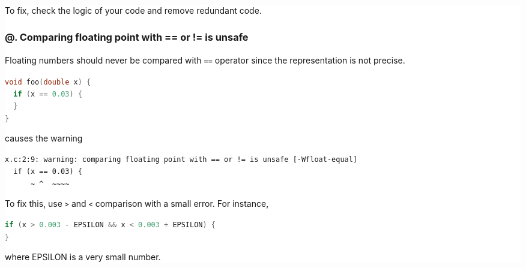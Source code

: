 To fix, check the logic of your code and remove redundant code.

### @. Comparing floating point with == or != is unsafe

Floating numbers should never be compared with `==` operator since the representation is not precise.

```C
void foo(double x) {
  if (x == 0.03) {
  }
}
```
causes the warning
```
x.c:2:9: warning: comparing floating point with == or != is unsafe [-Wfloat-equal]
  if (x == 0.03) {
      ~ ^  ~~~~
```

To fix this, use `>` and `<` comparison with a small error.  For instance,
```C
if (x > 0.003 - EPSILON && x < 0.003 + EPSILON) {
}
```
where EPSILON is a very small number.


